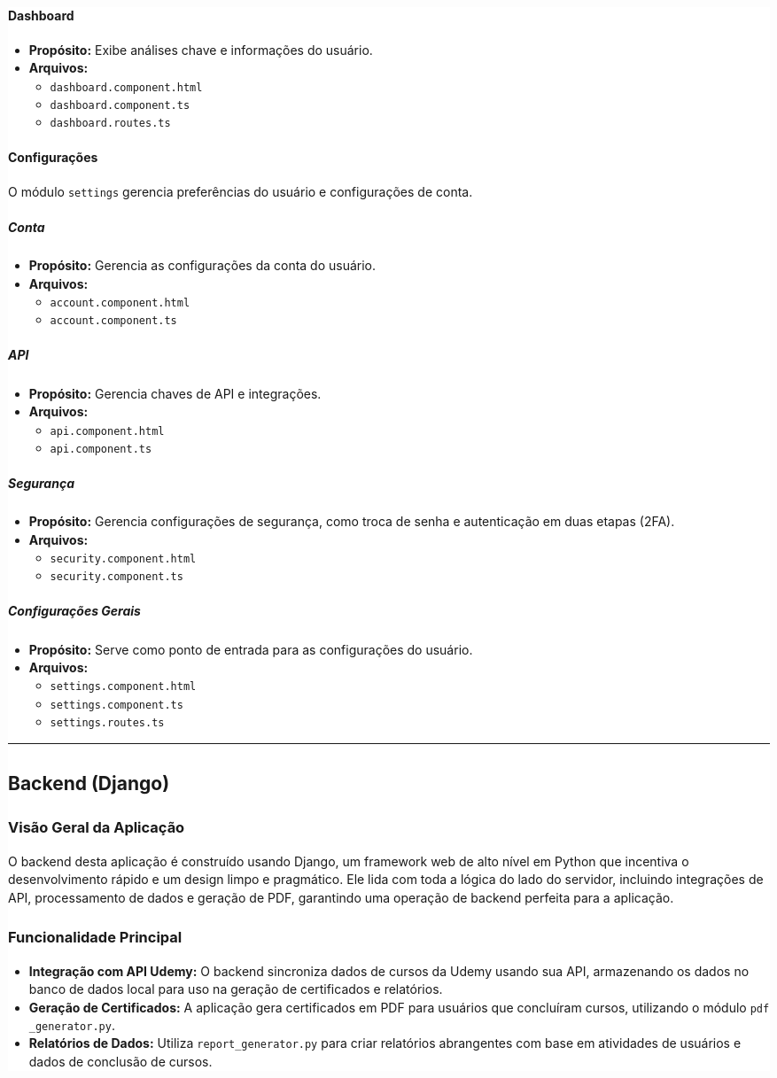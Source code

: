 #### **Dashboard**
- **Propósito:** Exibe análises chave e informações do usuário.
- **Arquivos:**
  - `dashboard.component.html`
  - `dashboard.component.ts`
  - `dashboard.routes.ts`

#### **Configurações**
O módulo `settings` gerencia preferências do usuário e configurações de conta.

##### **Conta**
- **Propósito:** Gerencia as configurações da conta do usuário.
- **Arquivos:**
  - `account.component.html`
  - `account.component.ts`

##### **API**
- **Propósito:** Gerencia chaves de API e integrações.
- **Arquivos:**
  - `api.component.html`
  - `api.component.ts`

##### **Segurança**
- **Propósito:** Gerencia configurações de segurança, como troca de senha e autenticação em duas etapas (2FA).
- **Arquivos:**
  - `security.component.html`
  - `security.component.ts`

##### **Configurações Gerais**
- **Propósito:** Serve como ponto de entrada para as configurações do usuário.
- **Arquivos:**
  - `settings.component.html`
  - `settings.component.ts`
  - `settings.routes.ts`

---


## Backend (Django)

### Visão Geral da Aplicação

O backend desta aplicação é construído usando Django, um framework web de alto nível em Python que incentiva o desenvolvimento rápido e um design limpo e pragmático. Ele lida com toda a lógica do lado do servidor, incluindo integrações de API, processamento de dados e geração de PDF, garantindo uma operação de backend perfeita para a aplicação.

### Funcionalidade Principal

- **Integração com API Udemy:** O backend sincroniza dados de cursos da Udemy usando sua API, armazenando os dados no banco de dados local para uso na geração de certificados e relatórios.
- **Geração de Certificados:** A aplicação gera certificados em PDF para usuários que concluíram cursos, utilizando o módulo `pdf_generator.py`.
- **Relatórios de Dados:** Utiliza `report_generator.py` para criar relatórios abrangentes com base em atividades de usuários e dados de conclusão de cursos.
